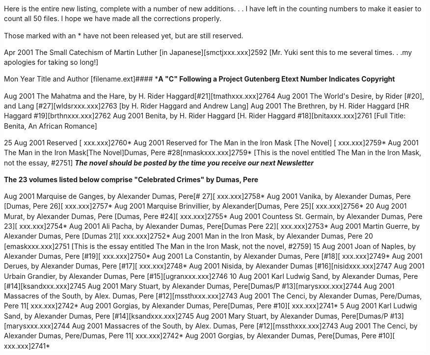 

Here is the entire new listing, complete with a number of new additions. . .
I have left in the counting numbers to make it easier to count all 50 files.
I hope we have made all the corrections properly.

Those marked with an * have not been released yet, but are still reserved.


Apr 2001 The Small Catechism of Martin Luther [in Japanese][smctjxxx.xxx]2592
[Mr. Yuki sent this to me several times. . .my apologies for taking so long!]



Mon Year    Title and Author                               [filename.ext]####
*****A "C" Following a Project Gutenberg Etext Number Indicates Copyright****


Aug 2001 The Mahatma and the Hare, by H. Rider Haggard[#21][tmathxxx.xxx]2764
Aug 2001 The World's Desire, by Rider [#20], and Lang [#27][wldsrxxx.xxx]2763
[by H. Rider Haggard and Andrew Lang]
Aug 2001 The Brethren, by H. Rider Haggard [HR Haggard #19][brthnxxx.xxx]2762
Aug 2001 Benita, by H. Rider Haggard [H. Rider Haggard #18][bnitaxxx.xxx]2761
[Full Title:  Benita, An African Romance]


25
Aug 2001 Reserved                                          [     xxx.xxx]2760*
Aug 2001 Reserved for The Man in the Iron Mask [The Novel] [     xxx.xxx]2759*
Aug 2001 The Man in the Iron Mask[The Novel]Dumas, Pere #28[nmaskxxx.xxx]2759*
[This is the novel entitled The Man in the Iron Mask, not the essay, #2751]
***The novel should be posted by the time you receive our next Newsletter***


**The 23 volumes listed below comprise "Celebrated Crimes" by Dumas, Pere**

Aug 2001 Marquise de Ganges, by Alexander Dumas, Pere[# 27][     xxx.xxx]2758*
Aug 2001 Vanika, by Alexander Dumas, Pere  [Dumas, Pere 26][     xxx.xxx]2757*
Aug 2001 Marquise Brinvillier, by Alexander[Dumas, Pere 25][     xxx.xxx]2756*
20
Aug 2001 Murat, by Alexander Dumas, Pere  [Dumas, Pere #24][     xxx.xxx]2755*
Aug 2001 Countess St. Germain, by Alexander Dumas, Pere 23][     xxx.xxx]2754*
Aug 2001 Ali Pacha, by Alexander Dumas, Pere[Dumas Pere 22][     xxx.xxx]2753*
Aug 2001 Martin Guerre, by Alexander Dumas, Pere [Dumas 21][     xxx.xxx]2752*
Aug 2001 Man in the Iron Mask, by Alexander Dumas, Pere 20 [emaskxxx.xxx]2751
 [This is the essay entitled The Man in the Iron Mask, not the novel, #2759]
15
Aug 2001 Joan of Naples, by Alexander Dumas, Pere     [#19][     xxx.xxx]2750*
Aug 2001 La Constantin, by Alexander Dumas, Pere      [#18][     xxx.xxx]2749*
Aug 2001 Derues, by Alexander Dumas, Pere             [#17][     xxx.xxx]2748*
Aug 2001 Nisida, by Alexander Dumas                   [#16][nisidxxx.xxx]2747
Aug 2001 Urbain Grandier, by Alexander Dumas, Pere    [#15][ugranxxx.xxx]2746
10
Aug 2001 Karl Ludwig Sand, by Alexander Dumas, Pere   [#14][ksandxxx.xxx]2745
Aug 2001 Mary Stuart, by Alexander Dumas, Pere[Dumas/P #13][marysxxx.xxx]2744
Aug 2001 Massacres of the South, by Alex. Dumas, Pere [#12][mssthxxx.xxx]2743
Aug 2001 The Cenci, by Alexander Dumas, Pere/Dumas, Pere 11[     xxx.xxx]2742*
Aug 2001 Gorgias, by Alexander Dumas, Pere[Dumas, Pere #10][     xxx.xxx]2741*
5
Aug 2001 Karl Ludwig Sand, by Alexander Dumas, Pere   [#14][ksandxxx.xxx]2745
Aug 2001 Mary Stuart, by Alexander Dumas, Pere[Dumas/P #13][marysxxx.xxx]2744
Aug 2001 Massacres of the South, by Alex. Dumas, Pere [#12][mssthxxx.xxx]2743
Aug 2001 The Cenci, by Alexander Dumas, Pere/Dumas, Pere 11[     xxx.xxx]2742*
Aug 2001 Gorgias, by Alexander Dumas, Pere[Dumas, Pere #10][     xxx.xxx]2741*
